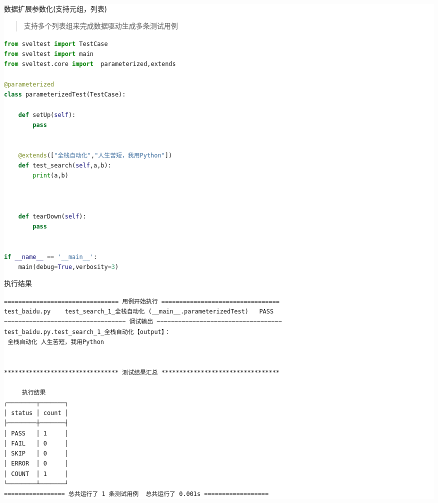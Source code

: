 数据扩展参数化(支持元组，列表)

> 支持多个列表组来完成数据驱动生成多条测试用例

```python
from sveltest import TestCase
from sveltest import main
from sveltest.core import  parameterized,extends

@parameterized
class parameterizedTest(TestCase):

    def setUp(self):
        pass


    @extends(["全栈自动化","人生苦短，我用Python"])
    def test_search(self,a,b):
        print(a,b)



    def tearDown(self):
        pass


if __name__ == '__main__':
    main(debug=True,verbosity=3)
```

执行结果

```
================================ 用例开始执行 =================================
test_baidu.py    test_search_1_全栈自动化 (__main__.parameterizedTest)   PASS
~~~~~~~~~~~~~~~~~~~~~~~~~~~~~~~~~~ 调试输出 ~~~~~~~~~~~~~~~~~~~~~~~~~~~~~~~~~~~
test_baidu.py.test_search_1_全栈自动化【output】：
 全栈自动化 人生苦短，我用Python


******************************** 测试结果汇总 *********************************

     执行结果     
┌────────┬───────┐
│ status │ count │
├────────┼───────┤
│ PASS   │ 1     │
│ FAIL   │ 0     │
│ SKIP   │ 0     │
│ ERROR  │ 0     │
│ COUNT  │ 1     │
└────────┴───────┘
================= 总共运行了 1 条测试用例  总共运行了 0.001s ==================
```
